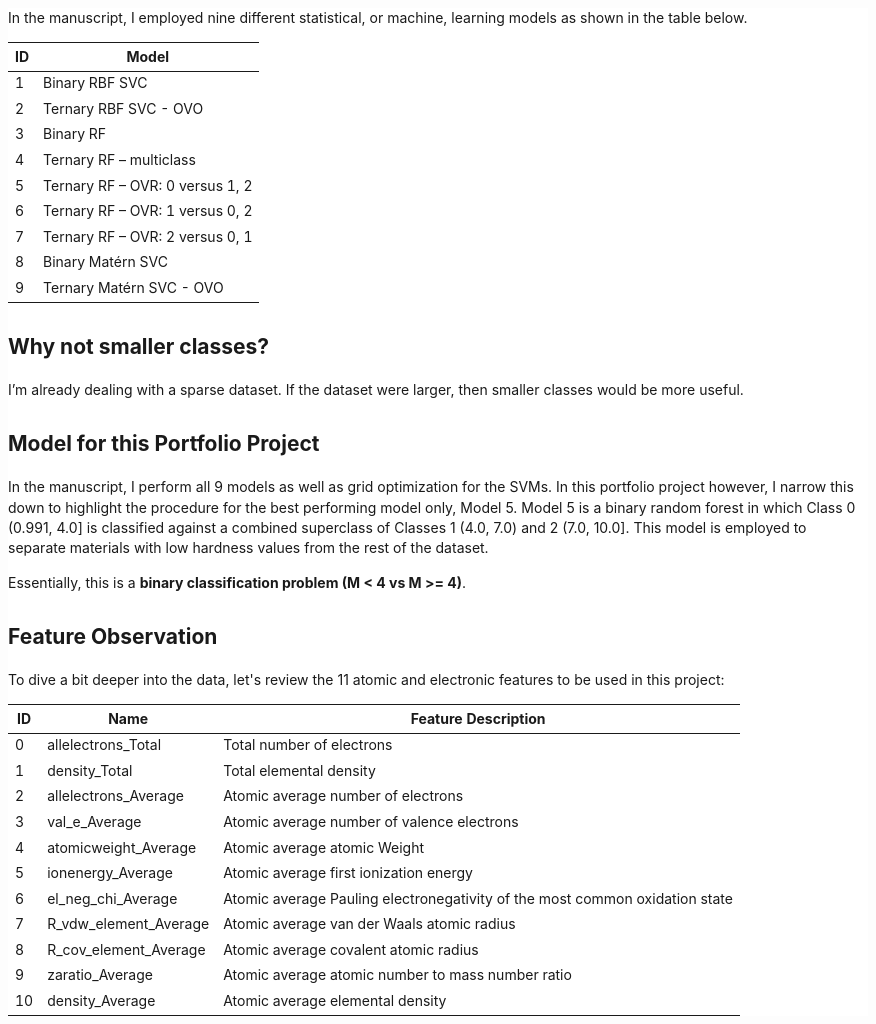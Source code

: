 
In the manuscript, I employed nine different statistical, or machine, learning models as shown in the table below. 

|ID|	Model|
|-------|------|
|1	|Binary RBF SVC|
|2	|Ternary RBF SVC - OVO|
|3	|Binary RF|
|4	|Ternary RF – multiclass|
|5	|Ternary RF – OVR: 0 versus 1, 2|
|6	|Ternary RF – OVR: 1 versus 0, 2|
|7	|Ternary RF – OVR: 2 versus 0, 1|
|8	|Binary Matérn SVC|
|9	|Ternary Matérn SVC - OVO|


## Why not smaller classes?
I’m already dealing with a sparse dataset. If the dataset were larger, then smaller classes would be more useful.

## Model for this Portfolio Project

In the manuscript, I perform all 9 models as well as grid optimization for the SVMs. In this portfolio project however, I narrow this down to highlight the procedure for the best performing model only, Model 5. Model 5 is a binary random forest in which Class 0 (0.991, 4.0] is classified against a combined superclass of Classes 1 (4.0, 7.0) and 2 (7.0, 10.0]. This model is employed to separate materials with low hardness values from the rest of the dataset. 

Essentially, this is a **binary classification problem (M < 4 vs M >= 4)**.


## Feature Observation
To dive a bit deeper into the data, let's review the 11 atomic and electronic features to be used in this project:

|ID	|Name	|Feature Description|
|----|------|-------------------|
|0	|allelectrons_Total|	Total number of electrons|
|1	|density_Total|	Total elemental density|
|2	|allelectrons_Average|	Atomic average number of electrons|
|3	|val_e_Average|	Atomic average number of valence electrons|
|4	|atomicweight_Average|	Atomic average atomic Weight|
|5	|ionenergy_Average|	Atomic average first ionization energy|
|6	|el_neg_chi_Average|	Atomic average Pauling electronegativity of the most common oxidation state	|
|7	|R_vdw_element_Average|	Atomic average van der Waals atomic radius|
|8	|R_cov_element_Average|	Atomic average covalent atomic radius|
|9	|zaratio_Average|	Atomic average atomic number to mass number ratio|
|10|	density_Average|	Atomic average elemental density|

